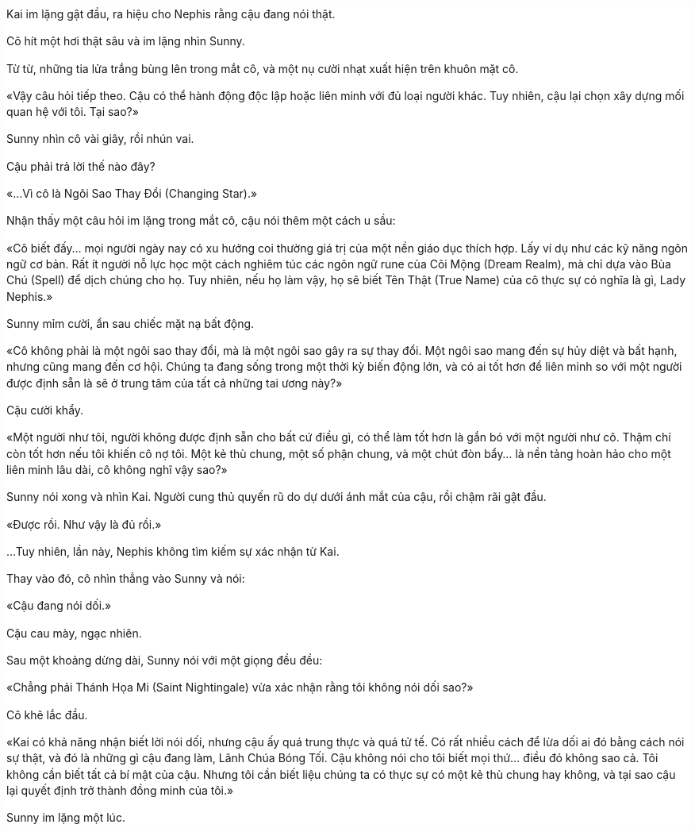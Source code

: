 Kai im lặng gật đầu, ra hiệu cho Nephis rằng cậu đang nói thật.

Cô hít một hơi thật sâu và im lặng nhìn Sunny.

Từ từ, những tia lửa trắng bùng lên trong mắt cô, và một nụ cười nhạt xuất hiện trên khuôn mặt cô.

«Vậy câu hỏi tiếp theo. Cậu có thể hành động độc lập hoặc liên minh với đủ loại người khác. Tuy nhiên, cậu lại chọn xây dựng mối quan hệ với tôi. Tại sao?»

Sunny nhìn cô vài giây, rồi nhún vai.

Cậu phải trả lời thế nào đây?

«…Vì cô là Ngôi Sao Thay Đổi (Changing Star).»

Nhận thấy một câu hỏi im lặng trong mắt cô, cậu nói thêm một cách u sầu:

«Cô biết đấy… mọi người ngày nay có xu hướng coi thường giá trị của một nền giáo dục thích hợp. Lấy ví dụ như các kỹ năng ngôn ngữ cơ bản. Rất ít người nỗ lực học một cách nghiêm túc các ngôn ngữ rune của Cõi Mộng (Dream Realm), mà chỉ dựa vào Bùa Chú (Spell) để dịch chúng cho họ. Tuy nhiên, nếu họ làm vậy, họ sẽ biết Tên Thật (True Name) của cô thực sự có nghĩa là gì, Lady Nephis.»

Sunny mỉm cười, ẩn sau chiếc mặt nạ bất động.

«Cô không phải là một ngôi sao thay đổi, mà là một ngôi sao gây ra sự thay đổi. Một ngôi sao mang đến sự hủy diệt và bất hạnh, nhưng cũng mang đến cơ hội. Chúng ta đang sống trong một thời kỳ biến động lớn, và có ai tốt hơn để liên minh so với một người được định sẵn là sẽ ở trung tâm của tất cả những tai ương này?»

Cậu cười khẩy.

«Một người như tôi, người không được định sẵn cho bất cứ điều gì, có thể làm tốt hơn là gắn bó với một người như cô. Thậm chí còn tốt hơn nếu tôi khiến cô nợ tôi. Một kẻ thù chung, một số phận chung, và một chút đòn bẩy… là nền tảng hoàn hảo cho một liên minh lâu dài, cô không nghĩ vậy sao?»

Sunny nói xong và nhìn Kai. Người cung thủ quyến rũ do dự dưới ánh mắt của cậu, rồi chậm rãi gật đầu.

«Được rồi. Như vậy là đủ rồi.»

…Tuy nhiên, lần này, Nephis không tìm kiếm sự xác nhận từ Kai.

Thay vào đó, cô nhìn thẳng vào Sunny và nói:

«Cậu đang nói dối.»

Cậu cau mày, ngạc nhiên.

Sau một khoảng dừng dài, Sunny nói với một giọng đều đều:

«Chẳng phải Thánh Họa Mi (Saint Nightingale) vừa xác nhận rằng tôi không nói dối sao?»

Cô khẽ lắc đầu.

«Kai có khả năng nhận biết lời nói dối, nhưng cậu ấy quá trung thực và quá tử tế. Có rất nhiều cách để lừa dối ai đó bằng cách nói sự thật, và đó là những gì cậu đang làm, Lãnh Chúa Bóng Tối. Cậu không nói cho tôi biết mọi thứ… điều đó không sao cả. Tôi không cần biết tất cả bí mật của cậu. Nhưng tôi cần biết liệu chúng ta có thực sự có một kẻ thù chung hay không, và tại sao cậu lại quyết định trở thành đồng minh của tôi.»

Sunny im lặng một lúc.
